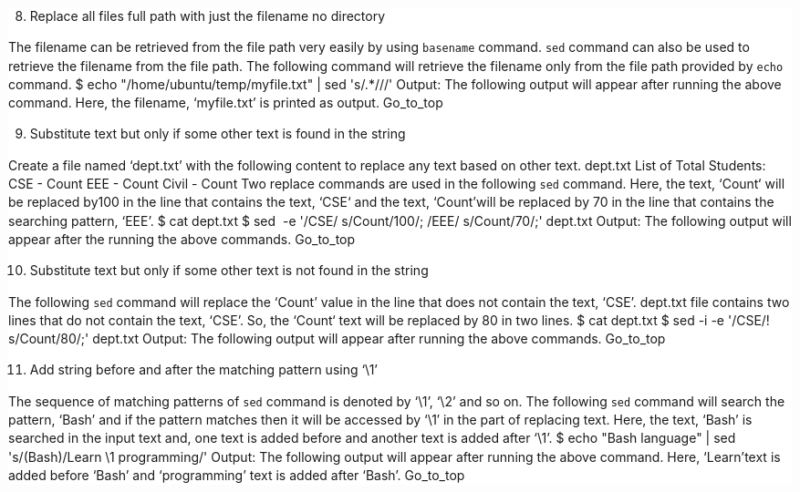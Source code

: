 8. Replace all files full path with just the filename no directory

The filename can be retrieved from the file path very easily by using
`basename` command. `sed` command can also be used to retrieve the filename
from the file path. The following command will retrieve the filename only from
the file path provided by `echo` command.
$ echo "/home/ubuntu/temp/myfile.txt" | sed 's/.*\///'
Output:
The following output will appear after running the above command. Here, the
filename, ‘myfile.txt’ is printed as output.
Go_to_top

9. Substitute text but only if some other text is found in the string

Create a file named ‘dept.txt’ with the following content to replace any text
based on other text.
dept.txt
List of Total Students:
CSE - Count
EEE - Count
Civil - Count
Two replace commands are used in the following `sed` command. Here, the text,
‘Count‘ will be replaced by100 in the line that contains the text, ‘CSE‘ and
the text, ‘Count’will be replaced by 70 in the line that contains the searching
pattern, ‘EEE’.
$ cat dept.txt
$ sed  -e '/CSE/ s/Count/100/; /EEE/ s/Count/70/;' dept.txt
Output:
The following output will appear after the running the above commands.
Go_to_top

10. Substitute text but only if some other text is not found in the string

The following `sed` command will replace the ‘Count’ value in the line that
does not contain the text, ‘CSE’. dept.txt file contains two lines that do not
contain the text, ‘CSE’. So, the ‘Count‘ text will be replaced by 80 in two
lines.
$ cat dept.txt
$ sed -i -e '/CSE/! s/Count/80/;' dept.txt
Output:
The following output will appear after running the above commands.
Go_to_top

11. Add string before and after the matching pattern using ‘\1’

The sequence of matching patterns of `sed` command is denoted by ‘\1’, ‘\2’ and
so on. The following `sed` command will search the pattern, ‘Bash’ and if the
pattern matches then it will be accessed by ‘\1′ in the part of replacing text.
Here, the text, ‘Bash’ is searched in the input text and, one text is added
before and another text is added after ‘\1’.
$ echo "Bash language" | sed  's/\(Bash\)/Learn \1 programming/'
Output:
The following output will appear after running the above command. Here,
‘Learn’text is added before ‘Bash’ and ‘programming’ text is added after
‘Bash’.
Go_to_top
